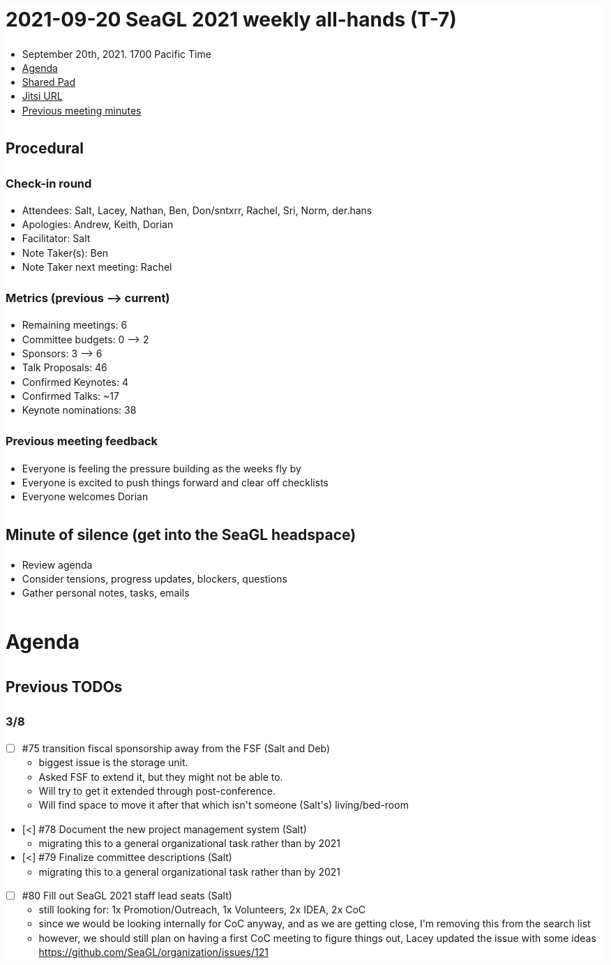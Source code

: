 


# 2021-09-20 SeaGL 2021 weekly all-hands (T-7)
- September 20th, 2021. 1700 Pacific Time
- [Agenda](https://github.com/SeaGL/organization/issues/168)
- [Shared Pad](https://pad.seattlematrix.org/p/SeaGL_2021_all-hands)
- [Jitsi URL](https://meet.seattlematrix.org/SeaGL_2021_all-hands)
- [Previous meeting minutes](https://github.com/SeaGL/organization/blob/master/meetings/2021/)

## Procedural
### Check-in round
- Attendees: Salt, Lacey, Nathan, Ben, Don/sntxrr, Rachel, Sri, Norm, der.hans
- Apologies: Andrew, Keith, Dorian
- Facilitator: Salt
- Note Taker(s): Ben
- Note Taker next meeting: Rachel

### Metrics (previous --> current)
- Remaining meetings: 6
- Committee budgets: 0 --> 2
- Sponsors: 3 --> 6
- Talk Proposals: 46
- Confirmed Keynotes: 4
- Confirmed Talks: ~17
- Keynote nominations: 38

### Previous meeting feedback
- Everyone is feeling the pressure building as the weeks fly by
- Everyone is excited to push things forward and clear off checklists
- Everyone welcomes Dorian


## Minute of silence (get into the SeaGL headspace)
- Review agenda
- Consider tensions, progress updates, blockers, questions
- Gather personal notes, tasks, emails




# Agenda


## Previous TODOs
### 3/8
- [ ] #75 transition fiscal sponsorship away from the FSF (Salt and Deb)
  - biggest issue is the storage unit.
  - Asked FSF to extend it, but they might not be able to.
  - Will try to get it extended through post-conference.
  - Will find space to move it after that which isn't someone (Salt's) living/bed-room
- [<] #78 Document the new project management system (Salt)
  - migrating this to a general organizational task rather than by 2021
- [<] #79 Finalize committee descriptions (Salt)
  - migrating this to a general organizational task rather than by 2021
- [ ] #80 Fill out SeaGL 2021 staff lead seats (Salt)
  - still looking for: 1x Promotion/Outreach, 1x Volunteers, 2x IDEA, 2x CoC
  - since we would be looking internally for CoC anyway, and as we are getting close, I'm removing this from the search list
  - however, we should still plan on having a first CoC meeting to figure things out, Lacey updated the issue with some ideas https://github.com/SeaGL/organization/issues/121